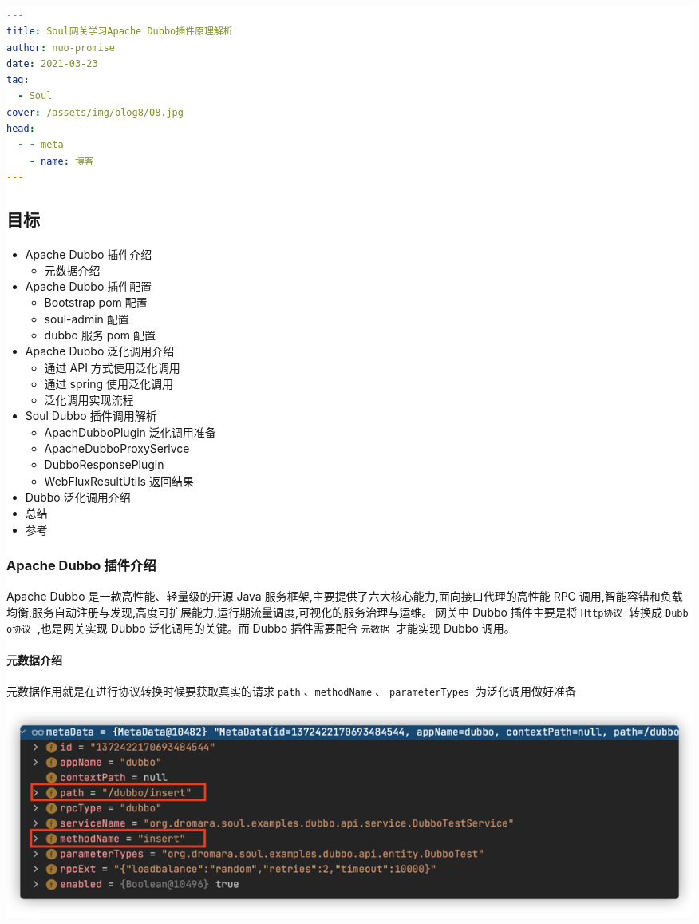 ```yaml
---
title: Soul网关学习Apache Dubbo插件原理解析
author: nuo-promise
date: 2021-03-23
tag:
  - Soul
cover: /assets/img/blog8/08.jpg
head:
  - - meta
    - name: 博客
---
```


## 目标

- Apache Dubbo 插件介绍
  - 元数据介绍
- Apache Dubbo 插件配置
  - Bootstrap pom 配置
  - soul-admin 配置
  - dubbo 服务 pom 配置
- Apache Dubbo 泛化调用介绍
  - 通过 API 方式使用泛化调用
  - 通过 spring 使用泛化调用
  - 泛化调用实现流程
- Soul Dubbo 插件调用解析
  - ApachDubboPlugin 泛化调用准备
  - ApacheDubboProxySerivce
  - DubboResponsePlugin
  - WebFluxResultUtils 返回结果
- Dubbo 泛化调用介绍
- 总结
- 参考

### Apache Dubbo 插件介绍

Apache Dubbo 是一款高性能、轻量级的开源 Java 服务框架,主要提供了六大核心能力,面向接口代理的高性能 RPC 调用,智能容错和负载均衡,服务自动注册与发现,高度可扩展能力,运行期流量调度,可视化的服务治理与运维。
网关中 Dubbo 插件主要是将 `Http协议`  转换成 `Dubbo协议`  ,也是网关实现 Dubbo 泛化调用的关键。而 Dubbo 插件需要配合 `元数据`  才能实现 Dubbo 调用。

#### 元数据介绍

元数据作用就是在进行协议转换时候要获取真实的请求 `path` 、`methodName` 、 `parameterTypes`  为泛化调用做好准备

![image.png](/assets/img/blog8/01.png)
